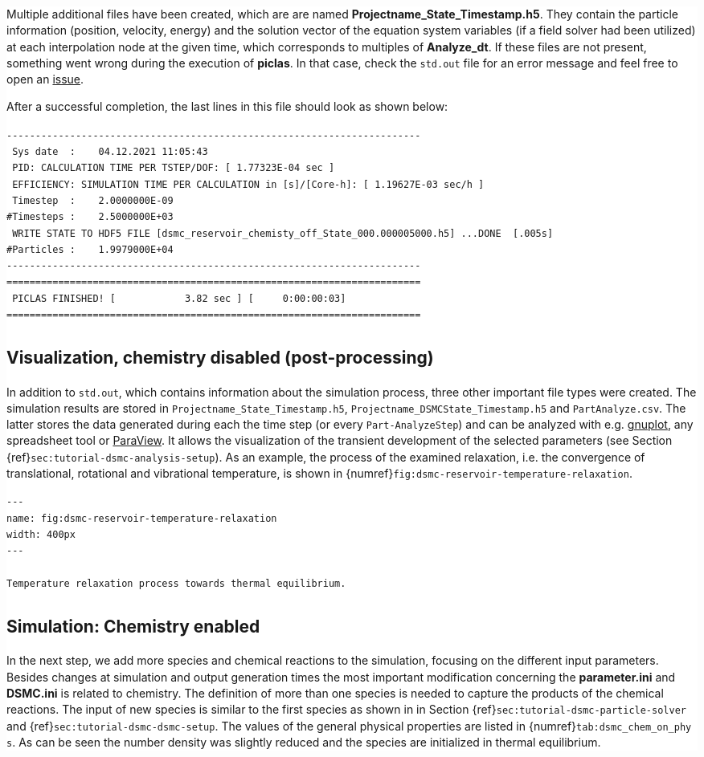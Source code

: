 
Multiple additional files have been created, which are are named  **Projectname_State_Timestamp.h5**.
They contain the particle information (position, velocity, energy) and the solution vector of the equation system variables (if a field solver had been utilized) at each interpolation node at the given time, which corresponds
to multiples of **Analyze_dt**. If these files are not present, something went wrong during the execution of **piclas**.
In that case, check the `std.out` file for an error message and feel free to open an [issue](https://github.com/piclas-framework/piclas/issues).

After a successful completion, the last lines in this file should look as shown below:

    ------------------------------------------------------------------------
     Sys date  :    04.12.2021 11:05:43
     PID: CALCULATION TIME PER TSTEP/DOF: [ 1.77323E-04 sec ]
     EFFICIENCY: SIMULATION TIME PER CALCULATION in [s]/[Core-h]: [ 1.19627E-03 sec/h ]
     Timestep  :    2.0000000E-09
    #Timesteps :    2.5000000E+03
     WRITE STATE TO HDF5 FILE [dsmc_reservoir_chemisty_off_State_000.000005000.h5] ...DONE  [.005s]
    #Particles :    1.9979000E+04
    ------------------------------------------------------------------------
    ========================================================================
     PICLAS FINISHED! [            3.82 sec ] [     0:00:00:03]
    ========================================================================

## Visualization, chemistry disabled (post-processing)

In addition to `std.out`, which contains information about the simulation process, three other important file types were created. The simulation results are stored in `Projectname_State_Timestamp.h5`, `Projectname_DSMCState_Timestamp.h5` and `PartAnalyze.csv`. The latter stores the data generated during each the time step (or every `Part-AnalyzeStep`) and can be analyzed with e.g. [gnuplot](http://www.gnuplot.info/), any spreadsheet tool or [ParaView](https://www.paraview.org/). It allows the visualization of the transient development of the selected parameters (see Section {ref}`sec:tutorial-dsmc-analysis-setup`). As an example, the process of the examined relaxation, i.e. the convergence of translational, rotational and vibrational temperature, is shown in {numref}`fig:dsmc-reservoir-temperature-relaxation`.

```{figure} results/dsmc-reservoir-temperature-relaxation.svg
---
name: fig:dsmc-reservoir-temperature-relaxation
width: 400px
---

Temperature relaxation process towards thermal equilibrium.
```

## Simulation: Chemistry enabled

In the next step, we add more species and chemical reactions to the simulation, focusing on the different input parameters. Besides changes at simulation and output generation times the most important modification concerning the **parameter.ini** and **DSMC.ini** is related to chemistry. The definition of more than one species is needed to capture the products of the chemical reactions. The input of new species is similar to the first species as shown in in Section {ref}`sec:tutorial-dsmc-particle-solver` and {ref}`sec:tutorial-dsmc-dsmc-setup`. The values of the general physical properties are listed in {numref}`tab:dsmc_chem_on_phys`. As can be seen the number density was slightly reduced and the species are initialized in thermal equilibrium.
